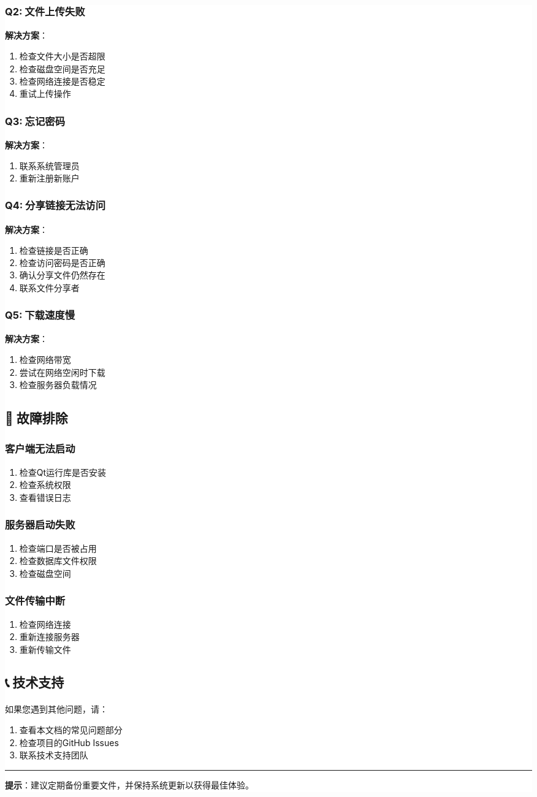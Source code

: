 ### Q2: 文件上传失败
**解决方案**：
1. 检查文件大小是否超限
2. 检查磁盘空间是否充足
3. 检查网络连接是否稳定
4. 重试上传操作

### Q3: 忘记密码
**解决方案**：
1. 联系系统管理员
2. 重新注册新账户

### Q4: 分享链接无法访问
**解决方案**：
1. 检查链接是否正确
2. 检查访问密码是否正确
3. 确认分享文件仍然存在
4. 联系文件分享者

### Q5: 下载速度慢
**解决方案**：
1. 检查网络带宽
2. 尝试在网络空闲时下载
3. 检查服务器负载情况

## 🔧 故障排除

### 客户端无法启动
1. 检查Qt运行库是否安装
2. 检查系统权限
3. 查看错误日志

### 服务器启动失败
1. 检查端口是否被占用
2. 检查数据库文件权限
3. 检查磁盘空间

### 文件传输中断
1. 检查网络连接
2. 重新连接服务器
3. 重新传输文件

## 📞 技术支持

如果您遇到其他问题，请：
1. 查看本文档的常见问题部分
2. 检查项目的GitHub Issues
3. 联系技术支持团队

---

**提示**：建议定期备份重要文件，并保持系统更新以获得最佳体验。 